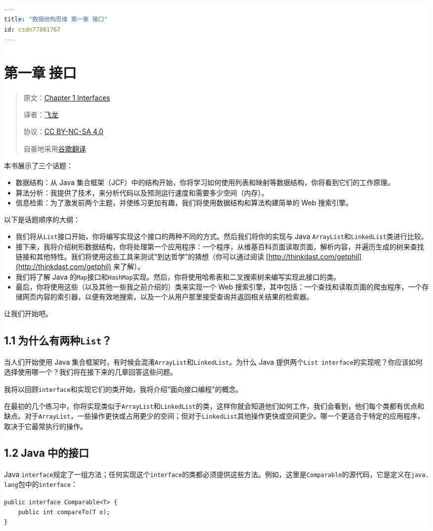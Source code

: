 ```yaml
---
title: "数据结构思维 第一章 接口"
id: csdn77801767
---
```


# 第一章 接口

> 原文：[Chapter 1 Interfaces](http://greenteapress.com/thinkdast/html/thinkdast002.html)
> 
> 译者：[飞龙](https://github.com/wizardforcel)
> 
> 协议：[CC BY-NC-SA 4.0](http://creativecommons.org/licenses/by-nc-sa/4.0/)
> 
> 自豪地采用[谷歌翻译](https://translate.google.cn/)

本书展示了三个话题：

*   数据结构：从 Java 集合框架（JCF）中的结构开始，你将学习如何使用列表和映射等数据结构，你将看到它们的工作原理。
*   算法分析：我提供了技术，来分析代码以及预测运行速度和需要多少空间（内存）。
*   信息检索：为了激发前两个主题，并使练习更加有趣，我们将使用数据结构和算法构建简单的 Web 搜索引擎。

以下是话题顺序的大纲：

*   我们将从`List`接口开始，你将编写实现这个接口的两种不同的方式。然后我们将你的实现与 Java `ArrayList`和`LinkedList`类进行比较。
*   接下来，我将介绍树形数据结构，你将处理第一个应用程序：一个程序，从维基百科页面读取页面，解析内容，并遍历生成的树来查找链接和其他特性。我们将使用这些工具来测试“到达哲学”的猜想（你可以通过阅读 [http://thinkdast.com/getphil](http://thinkdast.com/getphil) 来了解）。
*   我们将了解 Java 的`Map`接口和`HashMap`实现。然后，你将使用哈希表和二叉搜索树来编写实现此接口的类。
*   最后，你将使用这些（以及其他一些我之前介绍的）类来实现一个 Web 搜索引擎，其中包括：一个查找和读取页面的爬虫程序，一个存储网页内容的索引器，以便有效地搜索，以及一个从用户那里接受查询并返回相关结果的检索器。

让我们开始吧。

## 1.1 为什么有两种`List`？

当人们开始使用 Java 集合框架时，有时候会混淆`ArrayList`和`LinkedList`。为什么 Java 提供两个`List interface`的实现呢？你应该如何选择使用哪一个？我们将在接下来的几章回答这些问题。

我将以回顾`interface`和实现它们的类开始，我将介绍“面向接口编程”的概念。

在最初的几个练习中，你将实现类似于`ArrayList`和`LinkedList`的类，这样你就会知道他们如何工作，我们会看到，他们每个类都有优点和缺点。对于`ArrayList`，一些操作更快或占用更少的空间；但对于`LinkedList`其他操作更快或空间更少。哪一个更适合于特定的应用程序，取决于它最常执行的操作。

## 1.2 Java 中的接口

Java `interface`规定了一组方法；任何实现这个`interface`的类都必须提供这些方法。例如，这里是`Comparable`的源代码，它是定义在`java.lang`包中的`interface`：

```
public interface Comparable<T> {
    public int compareTo(T o);
}
```
